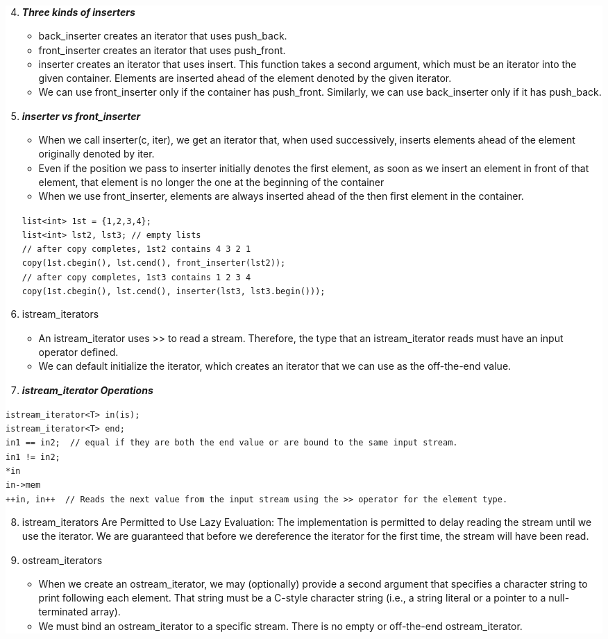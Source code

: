 4. ***Three kinds of inserters***
    - back_inserter creates an iterator that uses push_back.
    - front_inserter creates an iterator that uses push_front.
    - inserter creates an iterator that uses insert. This function takes a second argument, which must be an iterator into the given container. Elements are inserted ahead of the element denoted by the given iterator.
    - We can use front_inserter only if the container has push_front. Similarly, we can use back_inserter only if it has push_back.

5. ***inserter vs front_inserter***
    - When we call inserter(c, iter), we get an iterator that, when used successively, inserts elements ahead of the element originally denoted by iter.
    - Even if the position we pass to inserter initially denotes the first element, as soon as we insert an element in front of that element, that element is no longer the one at the beginning of the container
    - When we use front_inserter, elements are always inserted ahead of the then first element in the container.
    ```
    list<int> 1st = {1,2,3,4};
    list<int> lst2, lst3; // empty lists
    // after copy completes, 1st2 contains 4 3 2 1
    copy(1st.cbegin(), lst.cend(), front_inserter(lst2));
    // after copy completes, 1st3 contains 1 2 3 4
    copy(1st.cbegin(), lst.cend(), inserter(lst3, lst3.begin()));
    ```

6. istream_iterators
    - An istream_iterator uses >> to read a stream. Therefore, the type that an istream_iterator reads must have an input operator defined.
    - We can default initialize the iterator, which creates an iterator that we can use as the off-the-end value.

7. ***istream_iterator Operations***
```
istream_iterator<T> in(is);
istream_iterator<T> end;
in1 == in2;  // equal if they are both the end value or are bound to the same input stream.
in1 != in2;
*in
in->mem
++in, in++  // Reads the next value from the input stream using the >> operator for the element type.
```

8. istream_iterators Are Permitted to Use Lazy Evaluation: The implementation is permitted to delay reading the stream until we use the iterator. We are guaranteed that before we dereference the iterator for the first time, the stream will have been read.

9. ostream_iterators
    - When we create an ostream_iterator, we may (optionally) provide a second argument that specifies a character string to print following each element. That string must be a C-style character string (i.e., a string literal or a pointer to a null-terminated array). 
    - We must bind an ostream_iterator to a specific stream. There is no empty or off-the-end ostream_iterator.
